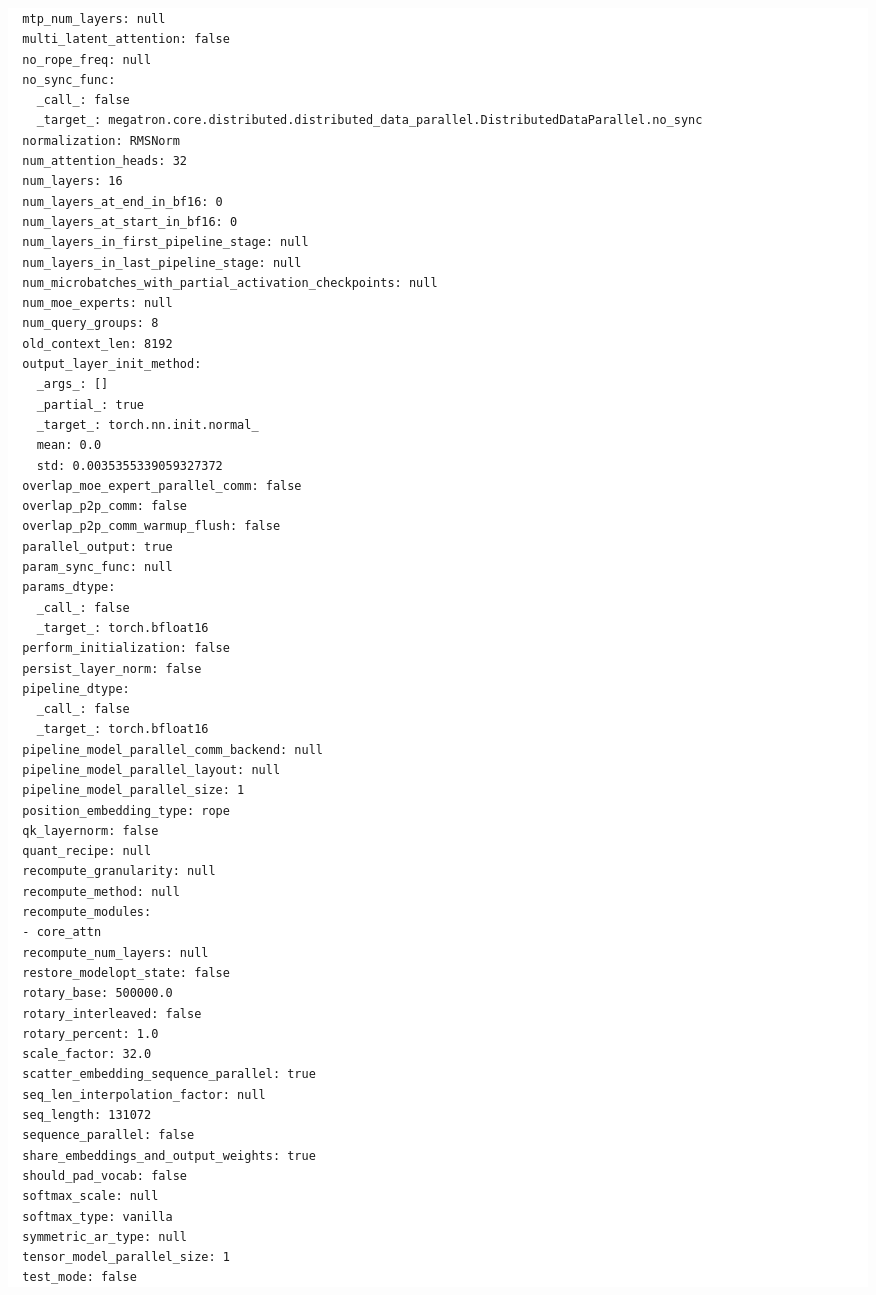 ```console
  mtp_num_layers: null
  multi_latent_attention: false
  no_rope_freq: null
  no_sync_func:
    _call_: false
    _target_: megatron.core.distributed.distributed_data_parallel.DistributedDataParallel.no_sync
  normalization: RMSNorm
  num_attention_heads: 32
  num_layers: 16
  num_layers_at_end_in_bf16: 0
  num_layers_at_start_in_bf16: 0
  num_layers_in_first_pipeline_stage: null
  num_layers_in_last_pipeline_stage: null
  num_microbatches_with_partial_activation_checkpoints: null
  num_moe_experts: null
  num_query_groups: 8
  old_context_len: 8192
  output_layer_init_method:
    _args_: []
    _partial_: true
    _target_: torch.nn.init.normal_
    mean: 0.0
    std: 0.0035355339059327372
  overlap_moe_expert_parallel_comm: false
  overlap_p2p_comm: false
  overlap_p2p_comm_warmup_flush: false
  parallel_output: true
  param_sync_func: null
  params_dtype:
    _call_: false
    _target_: torch.bfloat16
  perform_initialization: false
  persist_layer_norm: false
  pipeline_dtype:
    _call_: false
    _target_: torch.bfloat16
  pipeline_model_parallel_comm_backend: null
  pipeline_model_parallel_layout: null
  pipeline_model_parallel_size: 1
  position_embedding_type: rope
  qk_layernorm: false
  quant_recipe: null
  recompute_granularity: null
  recompute_method: null
  recompute_modules:
  - core_attn
  recompute_num_layers: null
  restore_modelopt_state: false
  rotary_base: 500000.0
  rotary_interleaved: false
  rotary_percent: 1.0
  scale_factor: 32.0
  scatter_embedding_sequence_parallel: true
  seq_len_interpolation_factor: null
  seq_length: 131072
  sequence_parallel: false
  share_embeddings_and_output_weights: true
  should_pad_vocab: false
  softmax_scale: null
  softmax_type: vanilla
  symmetric_ar_type: null
  tensor_model_parallel_size: 1
  test_mode: false
```